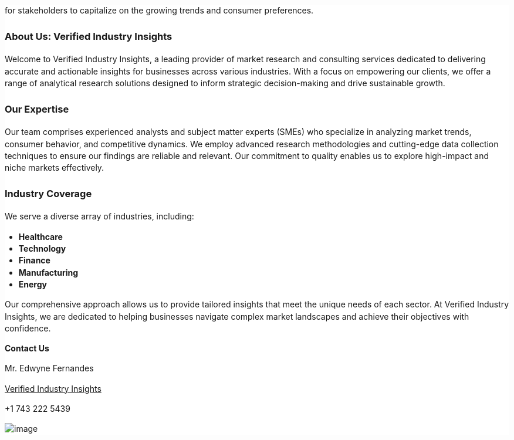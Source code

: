 for stakeholders to capitalize on the growing trends and consumer preferences.</p><h3>About Us: Verified Industry Insights</h3><p>Welcome to Verified Industry Insights, a leading provider of market research and consulting services dedicated to delivering accurate and actionable insights for businesses across various industries. With a focus on empowering our clients, we offer a range of analytical research solutions designed to inform strategic decision-making and drive sustainable growth.</p><h3>Our Expertise</h3><p>Our team comprises experienced analysts and subject matter experts (SMEs) who specialize in analyzing market trends, consumer behavior, and competitive dynamics. We employ advanced research methodologies and cutting-edge data collection techniques to ensure our findings are reliable and relevant. Our commitment to quality enables us to explore high-impact and niche markets effectively.</p><h3>Industry Coverage</h3><p>We serve a diverse array of industries, including:</p><ul><li><strong>Healthcare</strong></li><li><strong>Technology</strong></li><li><strong>Finance</strong></li><li><strong>Manufacturing</strong></li><li><strong>Energy</strong></li></ul><p>Our comprehensive approach allows us to provide tailored insights that meet the unique needs of each sector. At Verified Industry Insights, we are dedicated to helping businesses navigate complex market landscapes and achieve their objectives with confidence.</p><p><strong>Contact Us</strong></p><p>Mr. Edwyne Fernandes</p><p><a href="https://www.verifiedindustryinsights.com/">Verified Industry Insights</a></p><p>+1 743 222 5439</p>
![image](https://github.com/user-attachments/assets/d73422e3-c091-479c-80bf-e84cdb68d6ae)
